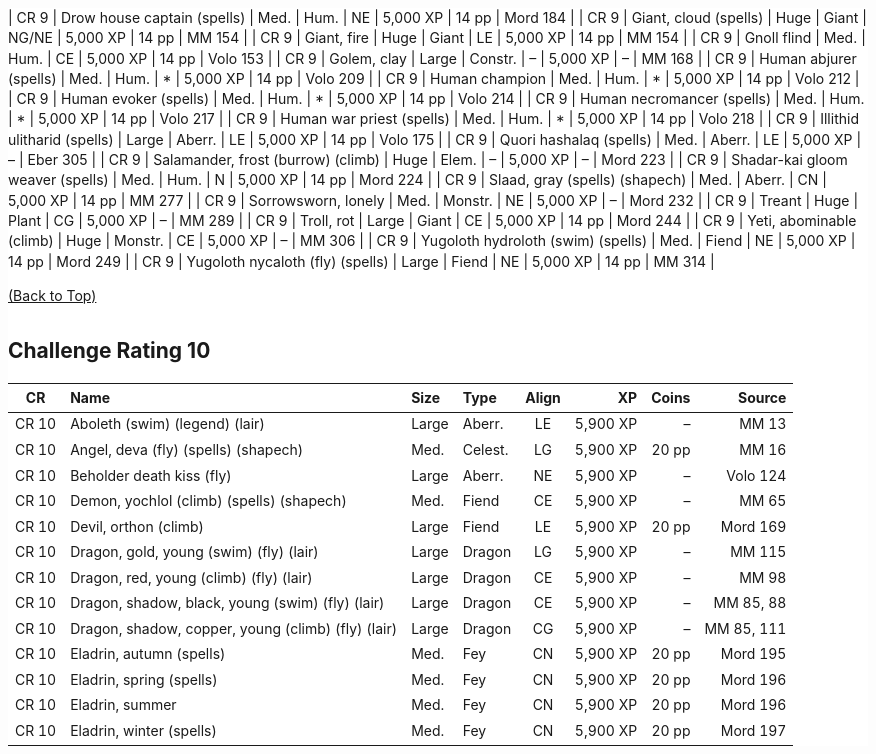 | CR 9 | Drow house captain (spells) | Med. | Hum. | NE | 5,000 XP | 14 pp | Mord 184 |
| CR 9 | Giant, cloud (spells) | Huge | Giant | NG/NE | 5,000 XP | 14 pp | MM 154 |
| CR 9 | Giant, fire | Huge | Giant | LE | 5,000 XP | 14 pp | MM 154 |
| CR 9 | Gnoll flind | Med. | Hum. | CE | 5,000 XP | 14 pp | Volo 153 |
| CR 9 | Golem, clay | Large | Constr. | – | 5,000 XP | – | MM 168 |
| CR 9 | Human abjurer (spells) | Med. | Hum. | * | 5,000 XP | 14 pp | Volo 209 |
| CR 9 | Human champion | Med. | Hum. | * | 5,000 XP | 14 pp | Volo 212 |
| CR 9 | Human evoker (spells) | Med. | Hum. | * | 5,000 XP | 14 pp | Volo 214 |
| CR 9 | Human necromancer (spells) | Med. | Hum. | * | 5,000 XP | 14 pp | Volo 217 |
| CR 9 | Human war priest (spells) | Med. | Hum. | * | 5,000 XP | 14 pp | Volo 218 |
| CR 9 | Illithid ulitharid (spells) | Large | Aberr. | LE | 5,000 XP | 14 pp | Volo 175 |
| CR 9 | Quori hashalaq (spells) | Med. | Aberr. | LE | 5,000 XP | – | Eber 305 |
| CR 9 | Salamander, frost (burrow) (climb) | Huge | Elem. | – | 5,000 XP | – | Mord 223 |
| CR 9 | Shadar-kai gloom weaver (spells) | Med. | Hum. | N | 5,000 XP | 14 pp | Mord 224 |
| CR 9 | Slaad, gray (spells) (shapech) | Med. | Aberr. | CN | 5,000 XP | 14 pp | MM 277 |
| CR 9 | Sorrowsworn, lonely | Med. | Monstr. | NE | 5,000 XP | – | Mord 232 |
| CR 9 | Treant | Huge | Plant | CG | 5,000 XP | – | MM 289 |
| CR 9 | Troll, rot | Large | Giant | CE | 5,000 XP | 14 pp | Mord 244 |
| CR 9 | Yeti, abominable (climb) | Huge | Monstr. | CE | 5,000 XP | – | MM 306 |
| CR 9 | Yugoloth hydroloth (swim) (spells) | Med. | Fiend | NE | 5,000 XP | 14 pp | Mord 249 |
| CR 9 | Yugoloth nycaloth (fly) (spells) | Large | Fiend | NE | 5,000 XP | 14 pp | MM 314 |

[(Back to Top)](#)

## Challenge Rating 10
|  CR   | Name | Size | Type | Align |  XP  | Coins | Source |
| :---: | :--- | :--- | :--- | :---: | ---: | ----: | -----: |
| CR 10 | Aboleth (swim) (legend) (lair) | Large | Aberr. | LE | 5,900 XP | – | MM 13 |
| CR 10 | Angel, deva (fly) (spells) (shapech) | Med. | Celest. | LG | 5,900 XP | 20 pp | MM 16 |
| CR 10 | Beholder death kiss (fly) | Large | Aberr. | NE | 5,900 XP | – | Volo 124 |
| CR 10 | Demon, yochlol (climb) (spells) (shapech) | Med. | Fiend | CE | 5,900 XP | – | MM 65 |
| CR 10 | Devil, orthon (climb) | Large | Fiend | LE | 5,900 XP | 20 pp | Mord 169 |
| CR 10 | Dragon, gold, young (swim) (fly) (lair) | Large | Dragon | LG | 5,900 XP | – | MM 115 |
| CR 10 | Dragon, red, young (climb) (fly) (lair) | Large | Dragon | CE | 5,900 XP | – | MM 98 |
| CR 10 | Dragon, shadow, black, young (swim) (fly) (lair) | Large | Dragon | CE | 5,900 XP | – | MM 85, 88 |
| CR 10 | Dragon, shadow, copper, young (climb) (fly) (lair) | Large | Dragon | CG | 5,900 XP | – | MM 85, 111 |
| CR 10 | Eladrin, autumn (spells) | Med. | Fey | CN | 5,900 XP | 20 pp | Mord 195 |
| CR 10 | Eladrin, spring (spells) | Med. | Fey | CN | 5,900 XP | 20 pp | Mord 196 |
| CR 10 | Eladrin, summer | Med. | Fey | CN | 5,900 XP | 20 pp | Mord 196 |
| CR 10 | Eladrin, winter (spells) | Med. | Fey | CN | 5,900 XP | 20 pp | Mord 197 |